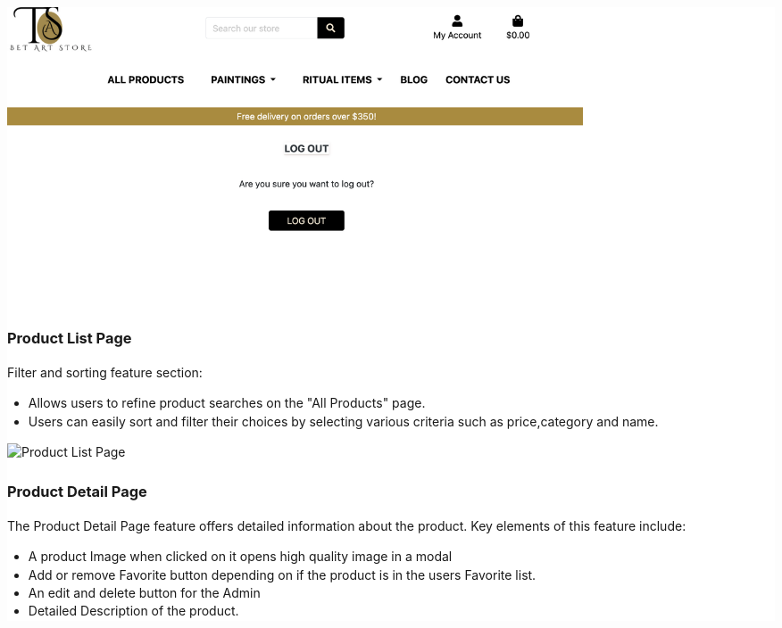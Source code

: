 <img src="docs/readme-img/website-img/Logout confirmation.png" alt="Logout Page" width="75%"/>

### Product List Page
 
Filter and sorting feature section:
- Allows users to refine product searches on the "All Products" page. 
- Users can easily sort and filter their choices by selecting various criteria such as price,category and name. 
<img src="docs/readme-img/website-img/Productlist-page.png" alt="Product List Page" width="75%"/>

### Product Detail Page
The Product Detail Page feature offers detailed information about the product.
Key elements of this feature include:
-  A product Image when clicked on it opens high quality image in a modal
-  Add or remove Favorite button depending on if the product is in the users Favorite list.
-  An edit and delete button for the Admin
-  Detailed Description of the product.
